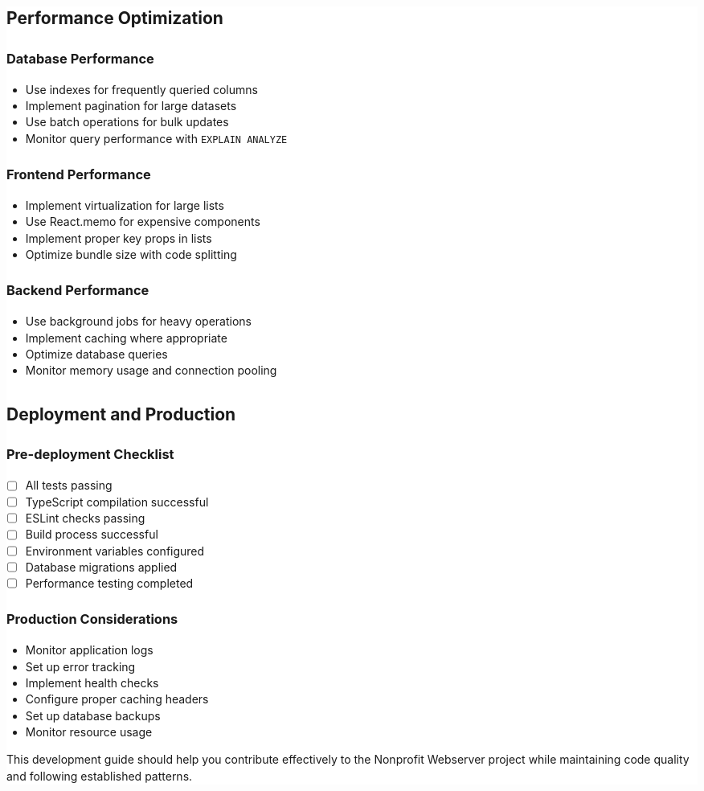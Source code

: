 ## Performance Optimization

### Database Performance
- Use indexes for frequently queried columns
- Implement pagination for large datasets
- Use batch operations for bulk updates
- Monitor query performance with `EXPLAIN ANALYZE`

### Frontend Performance
- Implement virtualization for large lists
- Use React.memo for expensive components
- Implement proper key props in lists
- Optimize bundle size with code splitting

### Backend Performance
- Use background jobs for heavy operations
- Implement caching where appropriate
- Optimize database queries
- Monitor memory usage and connection pooling

## Deployment and Production

### Pre-deployment Checklist
- [ ] All tests passing
- [ ] TypeScript compilation successful
- [ ] ESLint checks passing
- [ ] Build process successful
- [ ] Environment variables configured
- [ ] Database migrations applied
- [ ] Performance testing completed

### Production Considerations
- Monitor application logs
- Set up error tracking
- Implement health checks
- Configure proper caching headers
- Set up database backups
- Monitor resource usage

This development guide should help you contribute effectively to the Nonprofit Webserver project while maintaining code quality and following established patterns. 